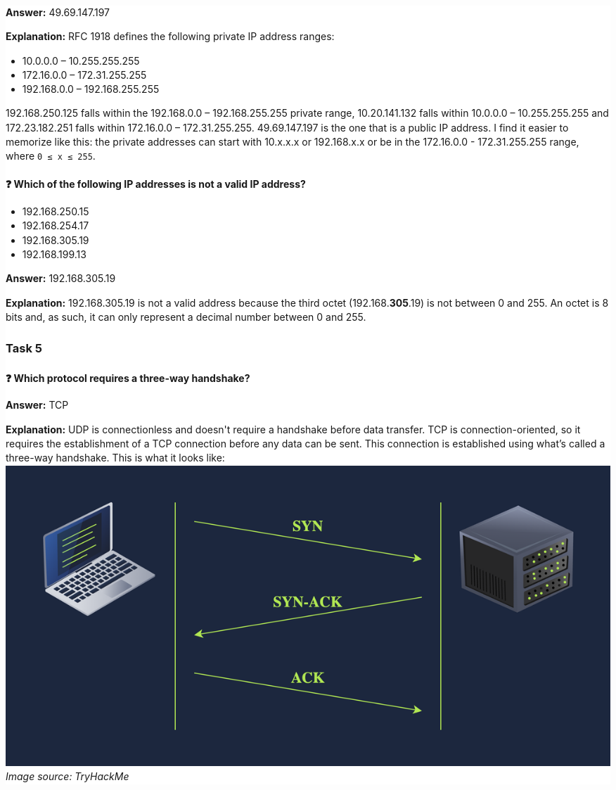 **Answer:**  49.69.147.197

**Explanation:**  RFC 1918 defines the following private IP address ranges:
- 10.0.0.0 – 10.255.255.255
- 172.16.0.0 – 172.31.255.255
- 192.168.0.0 – 192.168.255.255

192.168.250.125 falls within the 192.168.0.0 – 192.168.255.255 private range, 10.20.141.132 falls within 10.0.0.0 – 10.255.255.255 and 172.23.182.251 falls within 172.16.0.0 – 172.31.255.255. 49.69.147.197 is the one that is a public IP address. I find it easier to memorize like this: the private addresses can start with 10.x.x.x or 192.168.x.x or be in the 172.16.0.0 - 172.31.255.255 range, where `0 ≤ x ≤ 255`. 
  

#### ❓ Which of the following IP addresses is not a valid IP address?
- 192.168.250.15
- 192.168.254.17
- 192.168.305.19
- 192.168.199.13

**Answer:**  192.168.305.19

**Explanation:**  192.168.305.19 is not a valid address because the third octet (192.168.**305**.19) is not between 0 and 255. An octet is 8 bits and, as such, it can only represent a decimal number between 0 and 255.


### Task 5
#### ❓ Which protocol requires a three-way handshake?
**Answer:**  TCP

**Explanation:**  UDP is connectionless and doesn't require a handshake before data transfer. TCP is connection-oriented, so it requires the establishment of a TCP connection before any data can be sent. This connection is established using what’s called a three-way handshake. This is what it looks like:
![](../assets/images/tcp.png)
*Image source: TryHackMe*
